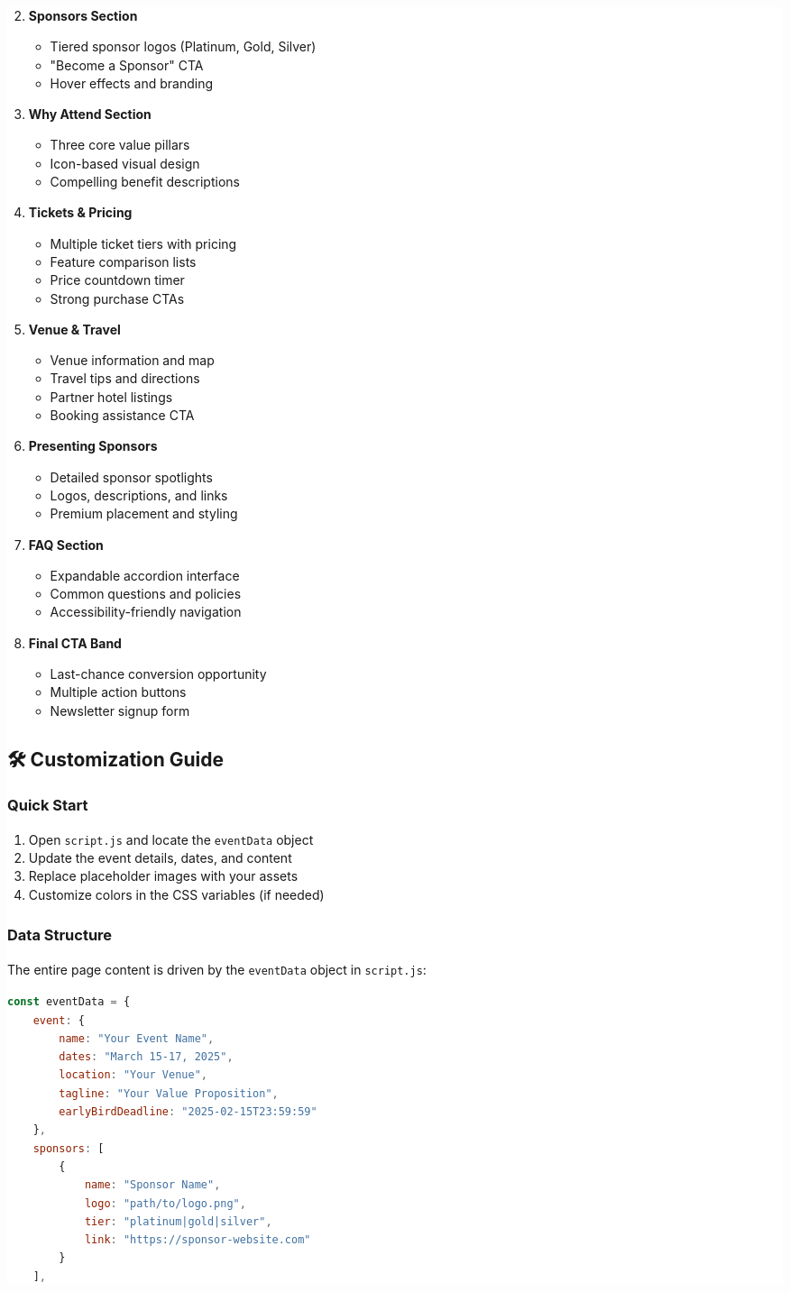 2. **Sponsors Section**
   - Tiered sponsor logos (Platinum, Gold, Silver)
   - "Become a Sponsor" CTA
   - Hover effects and branding

3. **Why Attend Section**
   - Three core value pillars
   - Icon-based visual design
   - Compelling benefit descriptions

4. **Tickets & Pricing**
   - Multiple ticket tiers with pricing
   - Feature comparison lists
   - Price countdown timer
   - Strong purchase CTAs

5. **Venue & Travel**
   - Venue information and map
   - Travel tips and directions
   - Partner hotel listings
   - Booking assistance CTA

6. **Presenting Sponsors**
   - Detailed sponsor spotlights
   - Logos, descriptions, and links
   - Premium placement and styling

7. **FAQ Section**
   - Expandable accordion interface
   - Common questions and policies
   - Accessibility-friendly navigation

8. **Final CTA Band**
   - Last-chance conversion opportunity
   - Multiple action buttons
   - Newsletter signup form

## 🛠️ Customization Guide

### Quick Start
1. Open `script.js` and locate the `eventData` object
2. Update the event details, dates, and content
3. Replace placeholder images with your assets
4. Customize colors in the CSS variables (if needed)

### Data Structure

The entire page content is driven by the `eventData` object in `script.js`:

```javascript
const eventData = {
    event: {
        name: "Your Event Name",
        dates: "March 15-17, 2025",
        location: "Your Venue",
        tagline: "Your Value Proposition",
        earlyBirdDeadline: "2025-02-15T23:59:59"
    },
    sponsors: [
        {
            name: "Sponsor Name",
            logo: "path/to/logo.png",
            tier: "platinum|gold|silver",
            link: "https://sponsor-website.com"
        }
    ],
```